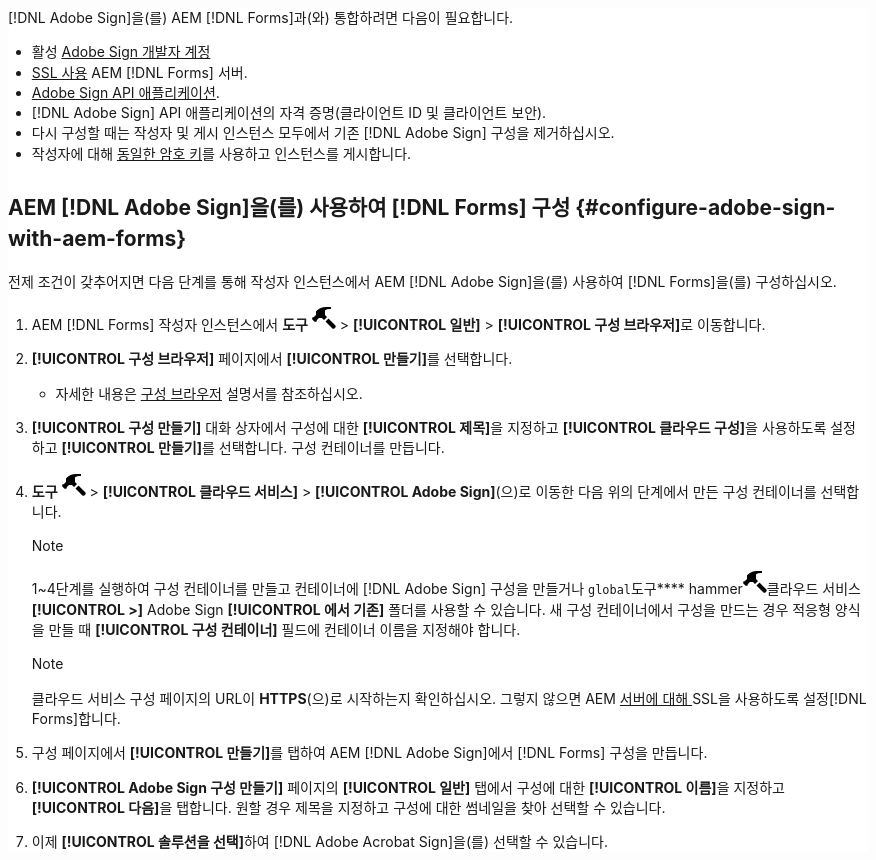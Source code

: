 [!DNL Adobe Sign]을(를) AEM [!DNL Forms]과(와) 통합하려면 다음이 필요합니다.

* 활성 [Adobe Sign 개발자 계정](https://www.adobe.com/acrobat/business/developer-form.html)
* [SSL 사용](/help/sites-administering/ssl-by-default.md) AEM [!DNL Forms] 서버.
* [Adobe Sign API 애플리케이션](https://opensource.adobe.com/acrobat-sign/developer_guide/index.html#!adobedocs/adobe-sign/master/gstarted/create_app.md).
* [!DNL Adobe Sign] API 애플리케이션의 자격 증명(클라이언트 ID 및 클라이언트 보안).
* 다시 구성할 때는 작성자 및 게시 인스턴스 모두에서 기존 [!DNL Adobe Sign] 구성을 제거하십시오.
* 작성자에 대해 [동일한 암호 키](/help/sites-administering/security-checklist.md#make-sure-you-properly-replicate-encryption-keys-when-needed)를 사용하고 인스턴스를 게시합니다.

## AEM [!DNL Adobe Sign]을(를) 사용하여 [!DNL Forms] 구성 {#configure-adobe-sign-with-aem-forms}

전제 조건이 갖추어지면 다음 단계를 통해 작성자 인스턴스에서 AEM [!DNL Adobe Sign]을(를) 사용하여 [!DNL Forms]을(를) 구성하십시오.

1. AEM [!DNL Forms] 작성자 인스턴스에서 **도구** ![hammer](assets/hammer.png) > **[!UICONTROL 일반]** > **[!UICONTROL 구성 브라우저]**&#x200B;로 이동합니다.
1. **[!UICONTROL 구성 브라우저]** 페이지에서 **[!UICONTROL 만들기]**&#x200B;를 선택합니다.
   * 자세한 내용은 [구성 브라우저](/help/sites-administering/configurations.md) 설명서를 참조하십시오.
1. **[!UICONTROL 구성 만들기]** 대화 상자에서 구성에 대한 **[!UICONTROL 제목]**&#x200B;을 지정하고 **[!UICONTROL 클라우드 구성]**&#x200B;을 사용하도록 설정하고 **[!UICONTROL 만들기]**&#x200B;를 선택합니다. 구성 컨테이너를 만듭니다.
1. **도구** ![hammer](assets/hammer.png) > **[!UICONTROL 클라우드 서비스]** > **[!UICONTROL Adobe Sign]**(으)로 이동한 다음 위의 단계에서 만든 구성 컨테이너를 선택합니다.

   >[!NOTE]
   >
   >1~4단계를 실행하여 구성 컨테이너를 만들고 컨테이너에 [!DNL Adobe Sign] 구성을 만들거나 `global`도구&#x200B;**** hammer![ > ](assets/hammer.png)클라우드 서비스&#x200B;**[!UICONTROL >]** Adobe Sign **[!UICONTROL 에서 기존]** 폴더를 사용할 수 있습니다. 새 구성 컨테이너에서 구성을 만드는 경우 적응형 양식을 만들 때 **[!UICONTROL 구성 컨테이너]** 필드에 컨테이너 이름을 지정해야 합니다.

   >[!NOTE]
   >
   >클라우드 서비스 구성 페이지의 URL이 **HTTPS**(으)로 시작하는지 확인하십시오. 그렇지 않으면 AEM [ 서버에 대해 ](/help/sites-administering/ssl-by-default.md)SSL을 사용하도록 설정[!DNL Forms]합니다.


1. 구성 페이지에서 **[!UICONTROL 만들기]**&#x200B;를 탭하여 AEM [!DNL Adobe Sign]에서 [!DNL Forms] 구성을 만듭니다.
1. **[!UICONTROL Adobe Sign 구성 만들기]** 페이지의 **[!UICONTROL 일반]** 탭에서 구성에 대한 **[!UICONTROL 이름]**&#x200B;을 지정하고 **[!UICONTROL 다음]**&#x200B;을 탭합니다. 원할 경우 제목을 지정하고 구성에 대한 썸네일을 찾아 선택할 수 있습니다.
1. 이제 **[!UICONTROL 솔루션을 선택]**&#x200B;하여 [!DNL Adobe Acrobat Sign]을(를) 선택할 수 있습니다.
